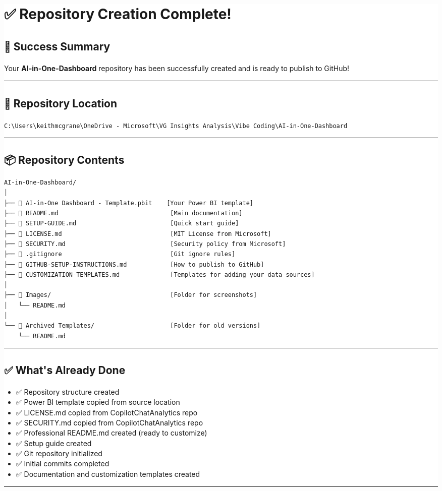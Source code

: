 # ✅ Repository Creation Complete!

## 🎉 Success Summary

Your **AI-in-One-Dashboard** repository has been successfully created and is ready to publish to GitHub!

---

## 📁 Repository Location

```
C:\Users\keithmcgrane\OneDrive - Microsoft\VG Insights Analysis\Vibe Coding\AI-in-One-Dashboard
```

---

## 📦 Repository Contents

```
AI-in-One-Dashboard/
│
├── 📄 AI-in-One Dashboard - Template.pbit    [Your Power BI template]
├── 📄 README.md                               [Main documentation]
├── 📄 SETUP-GUIDE.md                          [Quick start guide]
├── 📄 LICENSE.md                              [MIT License from Microsoft]
├── 📄 SECURITY.md                             [Security policy from Microsoft]
├── 📄 .gitignore                              [Git ignore rules]
├── 📄 GITHUB-SETUP-INSTRUCTIONS.md            [How to publish to GitHub]
├── 📄 CUSTOMIZATION-TEMPLATES.md              [Templates for adding your data sources]
│
├── 📁 Images/                                 [Folder for screenshots]
│   └── README.md
│
└── 📁 Archived Templates/                     [Folder for old versions]
    └── README.md
```

---

## ✅ What's Already Done

- ✅ Repository structure created
- ✅ Power BI template copied from source location
- ✅ LICENSE.md copied from CopilotChatAnalytics repo
- ✅ SECURITY.md copied from CopilotChatAnalytics repo
- ✅ Professional README.md created (ready to customize)
- ✅ Setup guide created
- ✅ Git repository initialized
- ✅ Initial commits completed
- ✅ Documentation and customization templates created

---